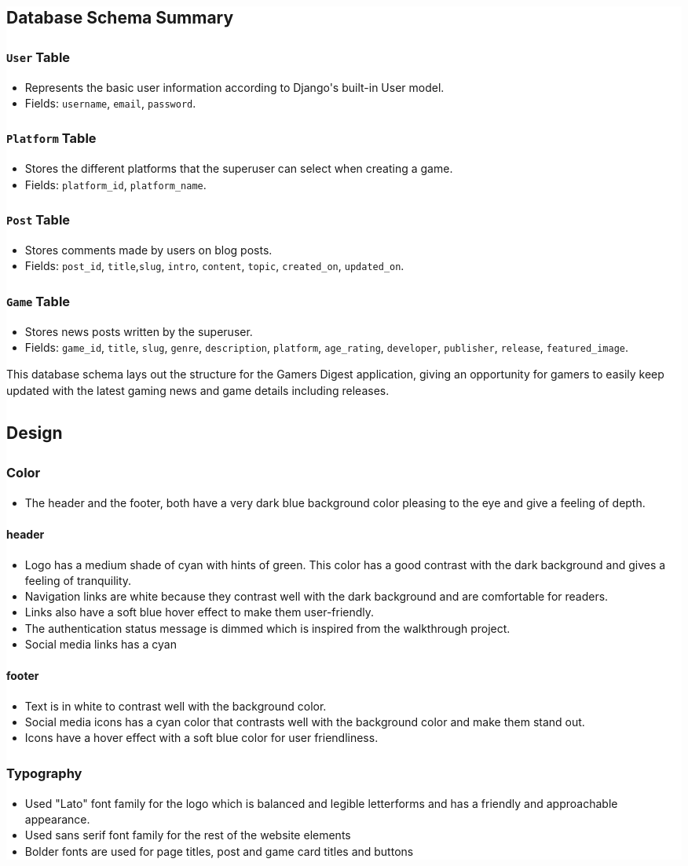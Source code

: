 </center>

## Database Schema Summary

### `User` Table
- Represents the basic user information according to Django's built-in User model.
- Fields: `username`, `email`, `password`.

### `Platform` Table
- Stores the different platforms that the superuser can select when creating a game.
- Fields: `platform_id`, `platform_name`.

### `Post` Table
- Stores comments made by users on blog posts.
- Fields: `post_id`, `title`,`slug`, `intro`, `content`, `topic`, `created_on`, `updated_on`.

### `Game` Table
- Stores news posts written by the superuser.
- Fields: `game_id`, `title`, `slug`, `genre`, `description`, `platform`, `age_rating`, `developer`, `publisher`, `release`,  `featured_image`.

This database schema lays out the structure for the Gamers Digest application, giving an opportunity for gamers to easily keep updated with the latest gaming news and game details including releases.

## Design
### Color
- The header and the footer, both have a very dark blue background color pleasing to the eye and give a feeling of depth.

#### header
- Logo has a medium shade of cyan with hints of green. This color has a good contrast with the dark background and gives a feeling of tranquility. 
- Navigation links are white because they contrast well with the dark background and are comfortable for readers. 
- Links also have a soft blue hover effect to make them user-friendly.
- The authentication status message is dimmed which is inspired from the walkthrough project.
- Social media links has a cyan 

#### footer
- Text is in white to contrast well with the background color.
- Social media icons has a cyan color that contrasts well with the background color and make them stand out. 
- Icons have a hover effect with a soft blue color for user friendliness.

### Typography
  - Used "Lato" font family for the logo which is balanced and legible letterforms and has a friendly and approachable appearance.
  - Used sans serif font family for the rest of the website elements
  - Bolder fonts are used for page titles, post and game card titles and buttons 
